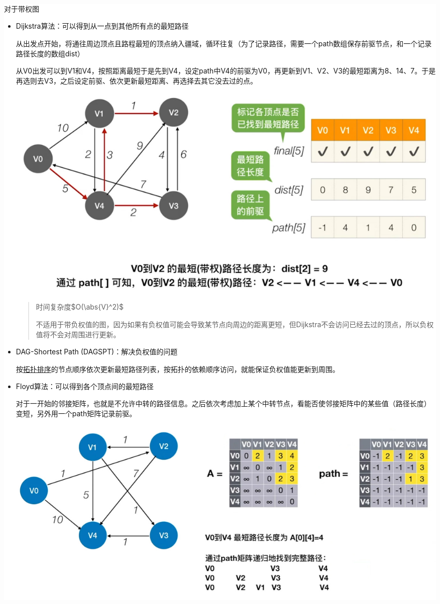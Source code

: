 对于带权图

- Dijkstra算法：可以得到从一点到其他所有点的最短路径

  从出发点开始，将通往周边顶点且路程最短的顶点纳入疆域，循环往复（为了记录路径，需要一个path数组保存前驱节点，和一个记录路径长度的数组dist）

  从V0出发可以到V1和V4，按照距离最短于是先到V4，设定path中V4的前驱为V0，再更新到V1、V2、V3的最短距离为8、14、7。于是再选则去V3，之后设定前驱、依次更新最短距离、再选择去其它没去过的点。

  ![图 最短路径 Dijkstra](<./img/图 最短路径 Dijkstra.jpg>)

  > 时间复杂度$O(\abs{V}^2)$
  >
  > 不适用于带负权值的图，因为如果有负权值可能会导致某节点向周边的距离更短，但Dijkstra不会访问已经去过的顶点，所以负权值将不会对周围进行更新。

- DAG-Shortest Path (DAGSPT)：解决负权值的问题

  按[拓扑排序](#拓扑排序)的节点顺序依次更新最短路径列表，按拓扑的依赖顺序访问，就能保证负权值能更新到周围。

- Floyd算法：可以得到各个顶点间的最短路径

  对于一开始的邻接矩阵，也就是不允许中转的路径信息。之后依次考虑加上某个中转节点，看能否使邻接矩阵中的某些值（路径长度）变短，另外用一个path矩阵记录前驱。

  ![图 最短路径 Floyd](<./img/图 最短路径 Floyd.jpg>)
